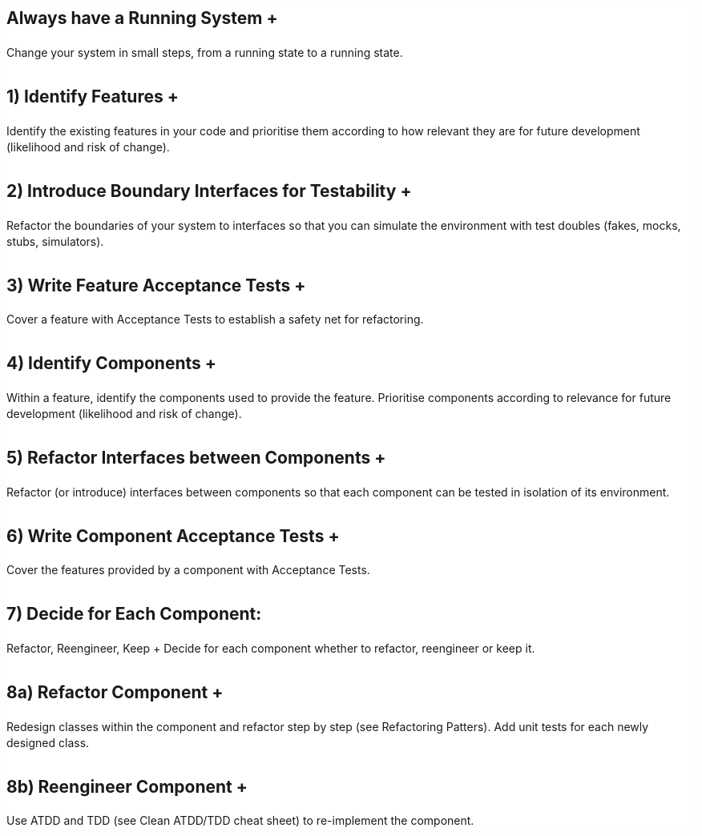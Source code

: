 ## Always have a Running System +

Change your system in small steps, from a running state to a running state.

## 1) Identify Features +

Identify the existing features in your code and prioritise them according to
how relevant they are for future development (likelihood and risk of
change).

## 2) Introduce Boundary Interfaces for Testability +

Refactor the boundaries of your system to interfaces so that you can
simulate the environment with test doubles (fakes, mocks, stubs,
simulators).

## 3) Write Feature Acceptance Tests +

Cover a feature with Acceptance Tests to establish a safety net for
refactoring.

## 4) Identify Components +

Within a feature, identify the components used to provide the feature.
Prioritise components according to relevance for future development
(likelihood and risk of change).

## 5) Refactor Interfaces between Components +

Refactor (or introduce) interfaces between components so that each
component can be tested in isolation of its environment.

## 6) Write Component Acceptance Tests +

Cover the features provided by a component with Acceptance Tests.

## 7) Decide for Each Component:

Refactor, Reengineer, Keep +
Decide for each component whether to refactor, reengineer or keep it.

## 8a) Refactor Component +

Redesign classes within the component and refactor step by step (see
Refactoring Patters). Add unit tests for each newly designed class.

## 8b) Reengineer Component +

Use ATDD and TDD (see Clean ATDD/TDD cheat sheet) to re-implement the
component.
